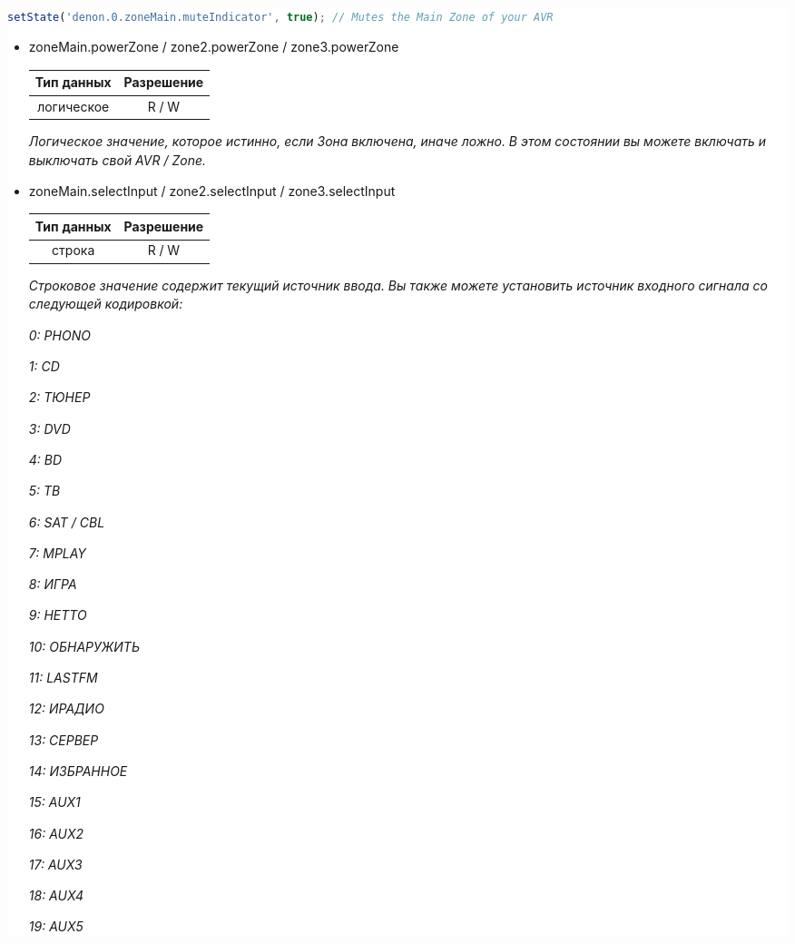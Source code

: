 ```javascript
setState('denon.0.zoneMain.muteIndicator', true); // Mutes the Main Zone of your AVR
```

* zoneMain.powerZone / zone2.powerZone / zone3.powerZone

    | Тип данных | Разрешение |
    |:---:|:---:|
    | логическое | R / W |

   *Логическое значение, которое истинно, если Зона включена, иначе ложно. В этом состоянии вы можете включать и выключать свой AVR / Zone.*

* zoneMain.selectInput / zone2.selectInput / zone3.selectInput

    | Тип данных | Разрешение |
    |:---:|:---:|
    | строка | R / W |

   *Строковое значение содержит текущий источник ввода. Вы также можете установить источник входного сигнала со следующей кодировкой:*

   *0: PHONO*

   *1: CD*

   *2: ТЮНЕР*

   *3: DVD*

   *4: BD*

   *5: ТВ*

   *6: SAT / CBL*

   *7: MPLAY*

   *8: ИГРА*

   *9: НЕТТО*

   *10: ОБНАРУЖИТЬ*

   *11: LASTFM*

   *12: ИРАДИО*

   *13: СЕРВЕР*

   *14: ИЗБРАННОЕ*

   *15: AUX1*

   *16: AUX2*

   *17: AUX3*

   *18: AUX4*

   *19: AUX5*
